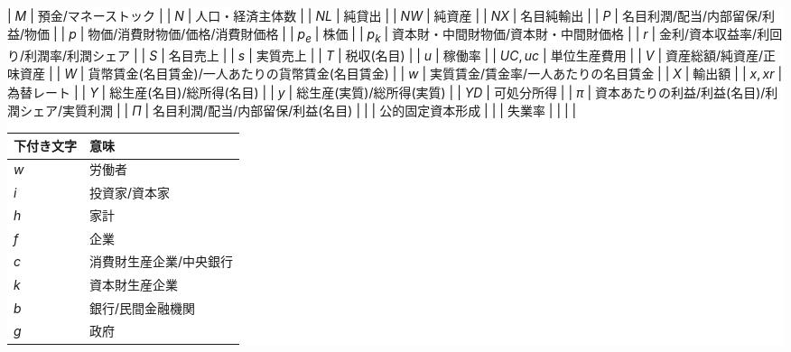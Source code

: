 | $M$       | 預金/マネーストック                               |
| $N$       | 人口・経済主体数                                  |
| $NL$      | 純貸出                                            |
| $NW$      | 純資産                                            |
| $NX$      | 名目純輸出                                        |
| $P$       | 名目利潤/配当/内部留保/利益/物価                  |
| $p$       | 物価/消費財物価/価格/消費財価格                   |
| $p_e$     | 株価                                              |
| $p_k$     | 資本財・中間財物価/資本財・中間財価格             |
| $r$       | 金利/資本収益率/利回り/利潤率/利潤シェア          |
| $S$       | 名目売上                                          |
| $s$       | 実質売上                                          |
| $T$       | 税収(名目)                                        |
| $u$       | 稼働率                                            |
| $UC, uc$  | 単位生産費用                                      |
| $V$       | 資産総額/純資産/正味資産                          |
| $W$       | 貨幣賃金(名目賃金)/一人あたりの貨幣賃金(名目賃金) |
| $w$       | 実質賃金/賃金率/一人あたりの名目賃金              |
| $X$       | 輸出額                                            |
| $x, xr$   | 為替レート                                        |
| $Y$       | 総生産(名目)/総所得(名目)                         |
| $y$       | 総生産(実質)/総所得(実質)                         |
| $YD$      | 可処分所得                                        |
| $\pi$     | 資本あたりの利益/利益(名目)/利潤シェア/実質利潤   |
| $\Pi$     | 名目利潤/配当/内部留保/利益(名目)                 |
|           | 公的固定資本形成                                  |
|           | 失業率                                            |
|           |                                                   |

| 下付き文字 | 意味                    |
| :--------- | :---------------------- |
| $w$        | 労働者                  |
| $i$        | 投資家/資本家           |
| $h$        | 家計                    |
| $f$        | 企業                    |
| $c$        | 消費財生産企業/中央銀行 |
| $k$        | 資本財生産企業          |
| $b$        | 銀行/民間金融機関       |
| $g$        | 政府                    |